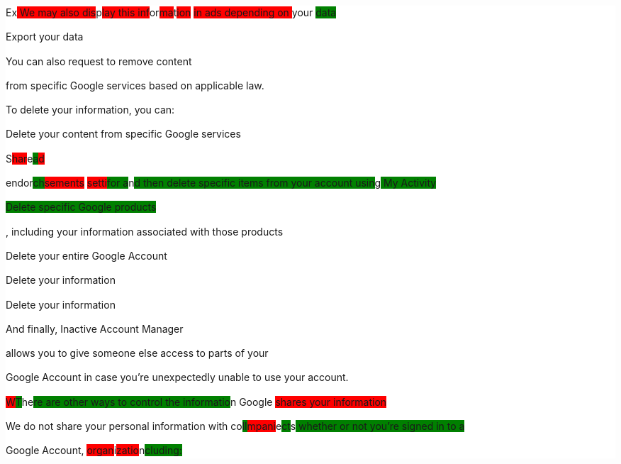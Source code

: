 Ex</span><span style="background-color: red;"> We may also dis</span>p<span style="background-color: red;">lay this inf</span>or<span style="background-color: red;">ma</span>t<span style="background-color: red;">ion</span> <span style="background-color: red;">in ads depending on </span>your <span style="background-color: green;">data


Export your data


You can also request to remove content


 from specific Google services based on applicable law.


To delete your information, you can:


Delete your content from specific Google services


</span>S<span style="background-color: red;">har</span>e<span style="background-color: green;">a</span><span style="background-color: red;">d


endo</span>r<span style="background-color: green;">ch</span><span style="background-color: red;">sements</span> <span style="background-color: red;">setti</span><span style="background-color: green;">for a</span>n<span style="background-color: green;">d then delete specific items from your account usin</span>g<span style="background-color: green;"> My Activity</span>


<span style="background-color: green;">Delete specific Google products


, including your information associated with those products


Delete your entire Google Account


Delete your information


Delete your information


And finally, Inactive Account Manager


 allows you to give someone else access to parts of your


Google Account in case you’re unexpectedly unable to use your account</span>.


<span style="background-color: red;">W</span><span style="background-color: green;">T</span>he<span style="background-color: green;">re are other ways to control the informatio</span>n Google <span style="background-color: red;">shares your information


We do not share your personal information with </span>co<span style="background-color: green;">ll</span><span style="background-color: red;">mpani</span>e<span style="background-color: green;">ct</span>s<span style="background-color: green;"> whether or not you’re signed in to a


Google Account</span>, <span style="background-color: red;">organ</span>i<span style="background-color: red;">zatio</span>n<span style="background-color: green;">cluding:
